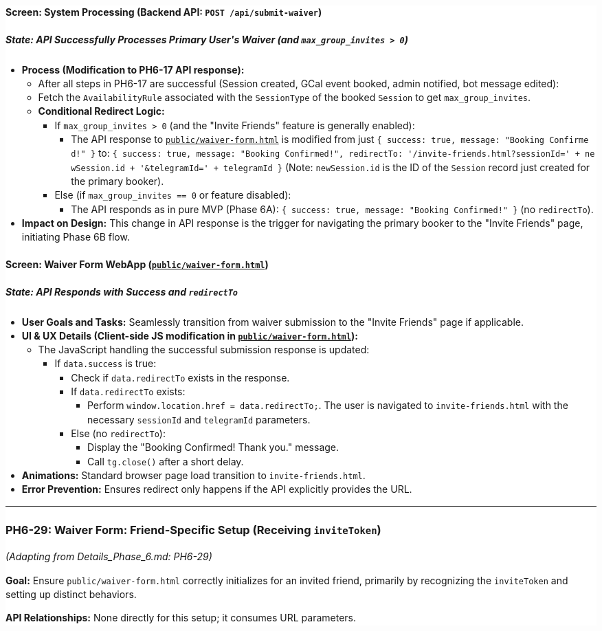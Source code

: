 #### Screen: System Processing (Backend API: `POST /api/submit-waiver`)
##### State: API Successfully Processes Primary User's Waiver (and `max_group_invites > 0`)
*   **Process (Modification to PH6-17 API response):**
    *   After all steps in PH6-17 are successful (Session created, GCal event booked, admin notified, bot message edited):
    *   Fetch the `AvailabilityRule` associated with the `SessionType` of the booked `Session` to get `max_group_invites`.
    *   **Conditional Redirect Logic:**
        *   If `max_group_invites > 0` (and the "Invite Friends" feature is generally enabled):
            *   The API response to [`public/waiver-form.html`](public/waiver-form.html:0) is modified from just `{ success: true, message: "Booking Confirmed!" }` to:
                `{ success: true, message: "Booking Confirmed!", redirectTo: '/invite-friends.html?sessionId=' + newSession.id + '&telegramId=' + telegramId }`
                (Note: `newSession.id` is the ID of the `Session` record just created for the primary booker).
        *   Else (if `max_group_invites == 0` or feature disabled):
            *   The API responds as in pure MVP (Phase 6A): `{ success: true, message: "Booking Confirmed!" }` (no `redirectTo`).
*   **Impact on Design:** This change in API response is the trigger for navigating the primary booker to the "Invite Friends" page, initiating Phase 6B flow.

#### Screen: Waiver Form WebApp ([`public/waiver-form.html`](public/waiver-form.html:0))
##### State: API Responds with Success and `redirectTo`
*   **User Goals and Tasks:** Seamlessly transition from waiver submission to the "Invite Friends" page if applicable.
*   **UI & UX Details (Client-side JS modification in [`public/waiver-form.html`](public/waiver-form.html:1423)):**
    *   The JavaScript handling the successful submission response is updated:
        *   If `data.success` is true:
            *   Check if `data.redirectTo` exists in the response.
            *   If `data.redirectTo` exists:
                *   Perform `window.location.href = data.redirectTo;`. The user is navigated to `invite-friends.html` with the necessary `sessionId` and `telegramId` parameters.
            *   Else (no `redirectTo`):
                *   Display the "Booking Confirmed! Thank you." message.
                *   Call `tg.close()` after a short delay.
*   **Animations:** Standard browser page load transition to `invite-friends.html`.
*   **Error Prevention:** Ensures redirect only happens if the API explicitly provides the URL.

---
### PH6-29: Waiver Form: Friend-Specific Setup (Receiving `inviteToken`)
*(Adapting from Details_Phase_6.md: PH6-29)*

**Goal:** Ensure `public/waiver-form.html` correctly initializes for an invited friend, primarily by recognizing the `inviteToken` and setting up distinct behaviors.

**API Relationships:** None directly for this setup; it consumes URL parameters.
